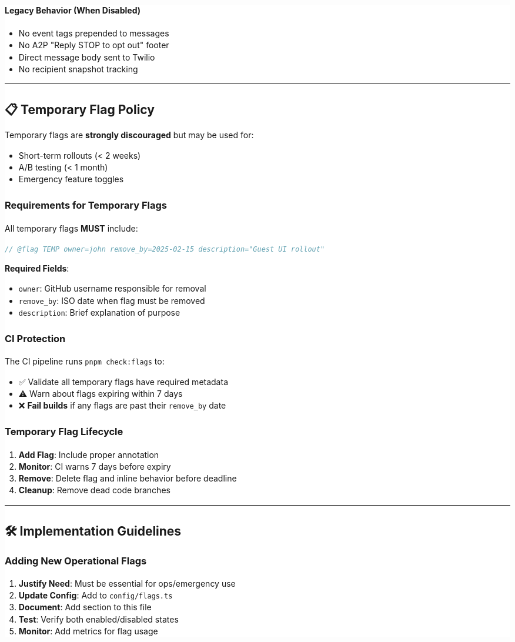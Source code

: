 #### Legacy Behavior (When Disabled)
- No event tags prepended to messages
- No A2P "Reply STOP to opt out" footer
- Direct message body sent to Twilio
- No recipient snapshot tracking

---

## 📋 Temporary Flag Policy

Temporary flags are **strongly discouraged** but may be used for:
- Short-term rollouts (< 2 weeks)
- A/B testing (< 1 month)
- Emergency feature toggles

### **Requirements for Temporary Flags**

All temporary flags **MUST** include:

```typescript
// @flag TEMP owner=john remove_by=2025-02-15 description="Guest UI rollout"
```

**Required Fields**:
- `owner`: GitHub username responsible for removal
- `remove_by`: ISO date when flag must be removed
- `description`: Brief explanation of purpose

### **CI Protection**

The CI pipeline runs `pnpm check:flags` to:
- ✅ Validate all temporary flags have required metadata
- ⚠️  Warn about flags expiring within 7 days
- ❌ **Fail builds** if any flags are past their `remove_by` date

### **Temporary Flag Lifecycle**

1. **Add Flag**: Include proper annotation
2. **Monitor**: CI warns 7 days before expiry
3. **Remove**: Delete flag and inline behavior before deadline
4. **Cleanup**: Remove dead code branches

---

## 🛠 Implementation Guidelines

### **Adding New Operational Flags**

1. **Justify Need**: Must be essential for ops/emergency use
2. **Update Config**: Add to `config/flags.ts`
3. **Document**: Add section to this file
4. **Test**: Verify both enabled/disabled states
5. **Monitor**: Add metrics for flag usage
